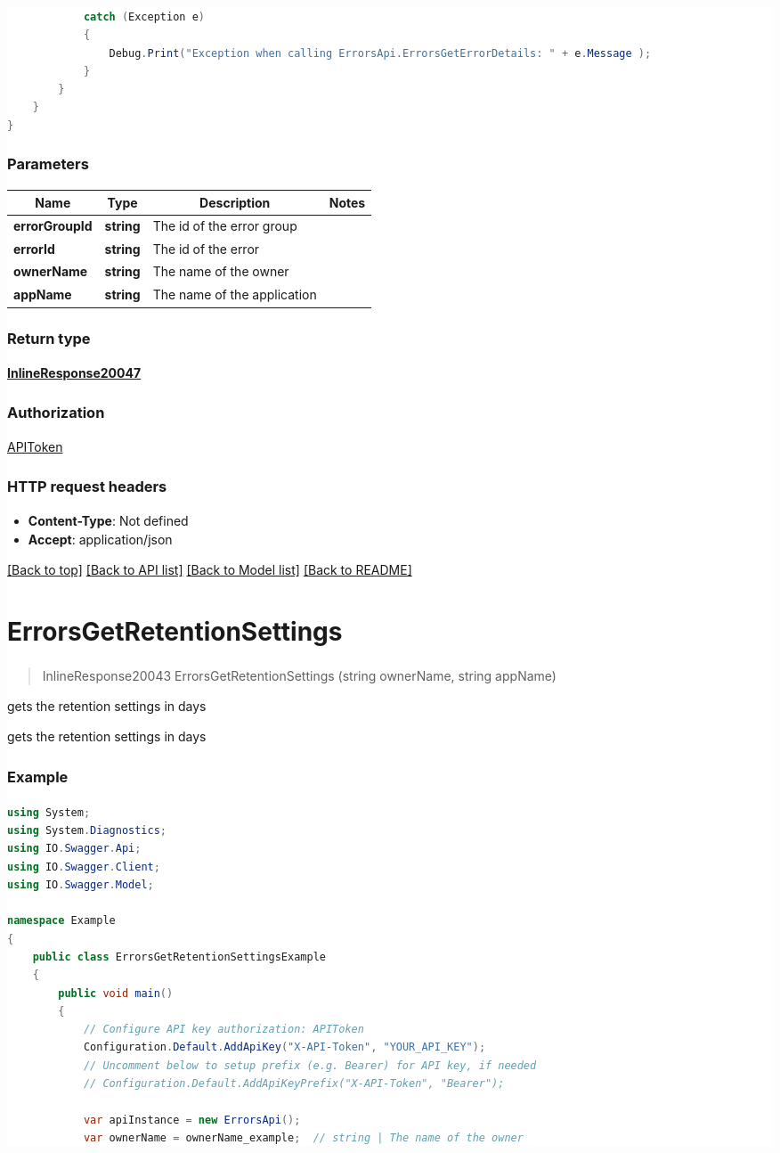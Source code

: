 ```csharp
            catch (Exception e)
            {
                Debug.Print("Exception when calling ErrorsApi.ErrorsGetErrorDetails: " + e.Message );
            }
        }
    }
}
```

### Parameters

Name | Type | Description  | Notes
------------- | ------------- | ------------- | -------------
 **errorGroupId** | **string**| The id of the error group | 
 **errorId** | **string**| The id of the error | 
 **ownerName** | **string**| The name of the owner | 
 **appName** | **string**| The name of the application | 

### Return type

[**InlineResponse20047**](InlineResponse20047.md)

### Authorization

[APIToken](../README.md#APIToken)

### HTTP request headers

 - **Content-Type**: Not defined
 - **Accept**: application/json

[[Back to top]](#) [[Back to API list]](../README.md#documentation-for-api-endpoints) [[Back to Model list]](../README.md#documentation-for-models) [[Back to README]](../README.md)
<a name="errorsgetretentionsettings"></a>
# **ErrorsGetRetentionSettings**
> InlineResponse20043 ErrorsGetRetentionSettings (string ownerName, string appName)

gets the retention settings in days

gets the retention settings in days

### Example
```csharp
using System;
using System.Diagnostics;
using IO.Swagger.Api;
using IO.Swagger.Client;
using IO.Swagger.Model;

namespace Example
{
    public class ErrorsGetRetentionSettingsExample
    {
        public void main()
        {
            // Configure API key authorization: APIToken
            Configuration.Default.AddApiKey("X-API-Token", "YOUR_API_KEY");
            // Uncomment below to setup prefix (e.g. Bearer) for API key, if needed
            // Configuration.Default.AddApiKeyPrefix("X-API-Token", "Bearer");

            var apiInstance = new ErrorsApi();
            var ownerName = ownerName_example;  // string | The name of the owner
```